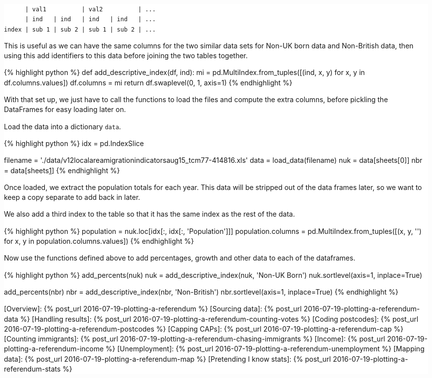 ```
      | val1          | val2          | ...
      | ind   | ind   | ind   | ind   | ...
index | sub 1 | sub 2 | sub 1 | sub 2 | ...
```

This is useful as we can have the same columns for the two similar data sets for
Non-UK born data and Non-British data, then using this add identifiers to this
data before joining the two tables together.

{% highlight python %}
def add_descriptive_index(df, ind):
    mi = pd.MultiIndex.from_tuples([(ind, x, y) for x, y in df.columns.values])
    df.columns = mi
    return df.swaplevel(0, 1, axis=1)
{% endhighlight %}

With that set up, we just have to call the functions to load the files and
compute the extra columns, before pickling the DataFrames for easy loading later
on.

Load the data into a dictionary `data`.

{% highlight python %}
idx = pd.IndexSlice

filename = './data/v12localareamigrationindicatorsaug15_tcm77-414816.xls'
data = load_data(filename)
nuk = data[sheets[0]]
nbr = data[sheets[1]]
{% endhighlight %}

Once loaded, we extract the population totals for each year. This data will be
stripped out of the data frames later, so we want to keep a copy separate to add
back in later.

We also add a third index to the table so that it has the same index as the rest
of the data.

{% highlight python %}
population = nuk.loc[idx[:, idx[:, 'Population']]]
population.columns = pd.MultiIndex.from_tuples([(x, y, '') for x, y in population.columns.values])
{% endhighlight %}

Now use the functions defined above to add percentages, growth and other data to
each of the dataframes.

{% highlight python %}
add_percents(nuk)
nuk = add_descriptive_index(nuk, 'Non-UK Born')
nuk.sortlevel(axis=1, inplace=True)

add_percents(nbr)
nbr = add_descriptive_index(nbr, 'Non-British')
nbr.sortlevel(axis=1, inplace=True)
{% endhighlight %}


[1]: https://www.ons.gov.uk/peoplepopulationandcommunity/populationandmigration/migrationwithintheuk/datasets/localareamigrationindicatorsunitedkingdom
[2]: http://www.nationalarchives.gov.uk/doc/open-government-licence/
[Overview]: {% post_url 2016-07-19-plotting-a-referendum %}
[Sourcing data]: {% post_url 2016-07-19-plotting-a-referendum-data %}
[Handling results]: {% post_url 2016-07-19-plotting-a-referendum-counting-votes %}
[Coding postcodes]: {% post_url 2016-07-19-plotting-a-referendum-postcodes %}
[Capping CAPs]: {% post_url 2016-07-19-plotting-a-referendum-cap %}
[Counting immigrants]: {% post_url 2016-07-19-plotting-a-referendum-chasing-immigrants %}
[Income]: {% post_url 2016-07-19-plotting-a-referendum-income %}
[Unemployment]: {% post_url 2016-07-19-plotting-a-referendum-unemployment %}
[Mapping data]: {% post_url 2016-07-19-plotting-a-referendum-map %}
[Pretending I know stats]:  {% post_url 2016-07-19-plotting-a-referendum-stats %}